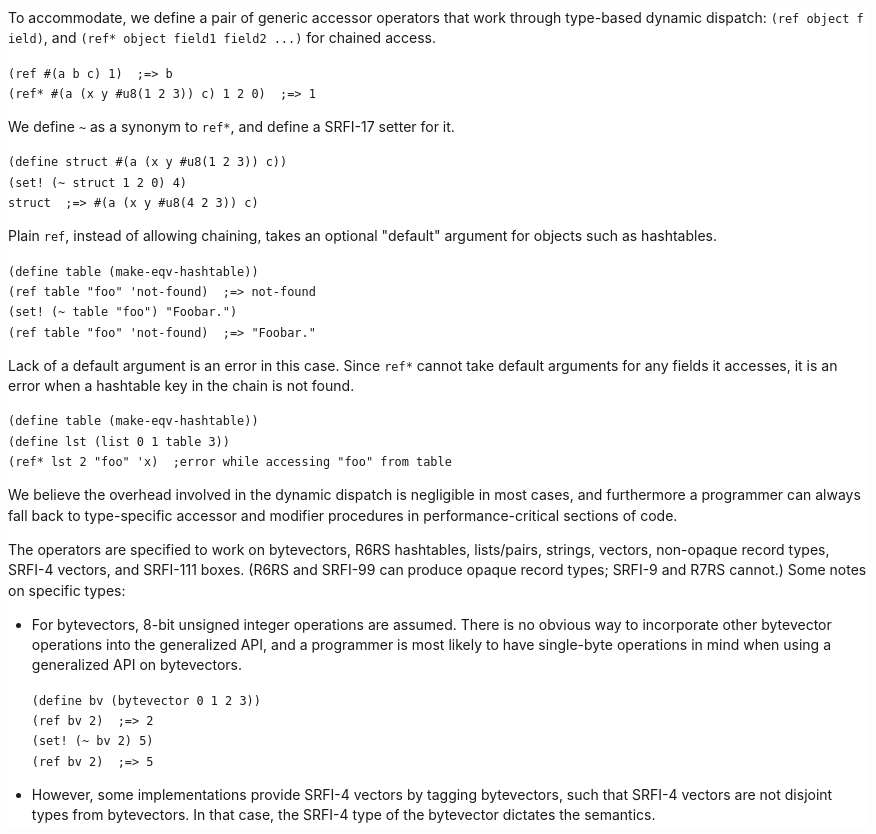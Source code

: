 To accommodate, we define a pair of generic accessor operators that
work through type-based dynamic dispatch: `(ref object field)`, and
`(ref* object field1 field2 ...)` for chained access.

    (ref #(a b c) 1)  ;=> b
    (ref* #(a (x y #u8(1 2 3)) c) 1 2 0)  ;=> 1

We define `~` as a synonym to `ref*`, and define a SRFI-17 setter for
it.

    (define struct #(a (x y #u8(1 2 3)) c))
    (set! (~ struct 1 2 0) 4)
    struct  ;=> #(a (x y #u8(4 2 3)) c)

Plain `ref`, instead of allowing chaining, takes an optional "default"
argument for objects such as hashtables.

    (define table (make-eqv-hashtable))
    (ref table "foo" 'not-found)  ;=> not-found
    (set! (~ table "foo") "Foobar.")
    (ref table "foo" 'not-found)  ;=> "Foobar."

Lack of a default argument is an error in this case.  Since `ref*`
cannot take default arguments for any fields it accesses, it is an
error when a hashtable key in the chain is not found.

    (define table (make-eqv-hashtable))
    (define lst (list 0 1 table 3))
    (ref* lst 2 "foo" 'x)  ;error while accessing "foo" from table

We believe the overhead involved in the dynamic dispatch is negligible
in most cases, and furthermore a programmer can always fall back to
type-specific accessor and modifier procedures in performance-critical
sections of code.

The operators are specified to work on bytevectors, R6RS hashtables,
lists/pairs, strings, vectors, non-opaque record types, SRFI-4
vectors, and SRFI-111 boxes.  (R6RS and SRFI-99 can produce opaque
record types; SRFI-9 and R7RS cannot.)  Some notes on specific types:

- For bytevectors, 8-bit unsigned integer operations are assumed.
  There is no obvious way to incorporate other bytevector operations
  into the generalized API, and a programmer is most likely to have
  single-byte operations in mind when using a generalized API on
  bytevectors.

    ```
    (define bv (bytevector 0 1 2 3))
    (ref bv 2)  ;=> 2
    (set! (~ bv 2) 5)
    (ref bv 2)  ;=> 5
    ```

- However, some implementations provide SRFI-4 vectors by tagging
  bytevectors, such that SRFI-4 vectors are not disjoint types from
  bytevectors.  In that case, the SRFI-4 type of the bytevector
  dictates the semantics.
